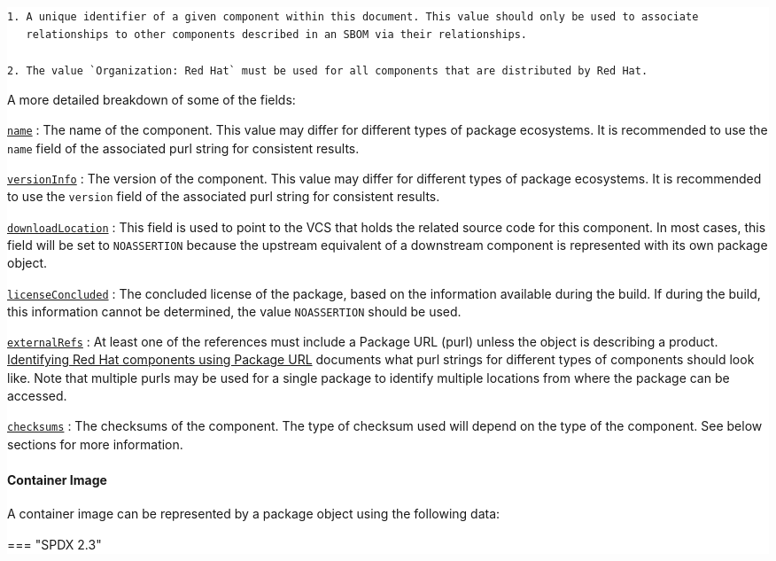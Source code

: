     1. A unique identifier of a given component within this document. This value should only be used to associate
       relationships to other components described in an SBOM via their relationships.

    2. The value `Organization: Red Hat` must be used for all components that are distributed by Red Hat.

A more detailed breakdown of some of the fields:

[`name`](https://spdx.github.io/spdx-spec/v2.3/package-information/#71-package-name-field)
:   The name of the component. This value may differ for different types of package ecosystems. It is recommended to
    use the `name` field of the associated purl string for consistent results.

[`versionInfo`](https://spdx.github.io/spdx-spec/v2.3/package-information/#73-package-version-field)
:   The version of the component. This value may differ for different types of package ecosystems. It is
    recommended to use the `version` field of the associated purl string for consistent results.

[`downloadLocation`](https://spdx.github.io/spdx-spec/v2.3/package-information/#77-package-download-location-field)
:   This field is used to point to the VCS that holds the related source code for this component. In most cases,
    this field will be set to `NOASSERTION` because the upstream equivalent of a downstream component is represented
    with its own package object.

[`licenseConcluded`](https://spdx.github.io/spdx-spec/v2.3/package-information/#713-concluded-license-field)
:   The concluded license of the package, based on the information available during the build. If during the build,
    this information cannot be determined, the value `NOASSERTION` should be used.

[`externalRefs`](https://spdx.github.io/spdx-spec/v2.3/package-information/#722-external-reference-comment-field)
:   At least one of the references must include a Package URL (purl) unless the object is describing a product.
    [Identifying Red Hat components using Package URL](./purl.md) documents what purl strings for different types of
    components should look like. Note that multiple purls may be used for a single package to identify multiple
    locations from where the package can be accessed.

[`checksums`](https://spdx.github.io/spdx-spec/v2.3/package-information/#710-package-checksum-field)
:   The checksums of the component. The type of checksum used will depend on the type of the component. See below
    sections for more information.


#### Container Image

A container image can be represented by a package object using the following data:

=== "SPDX 2.3"
